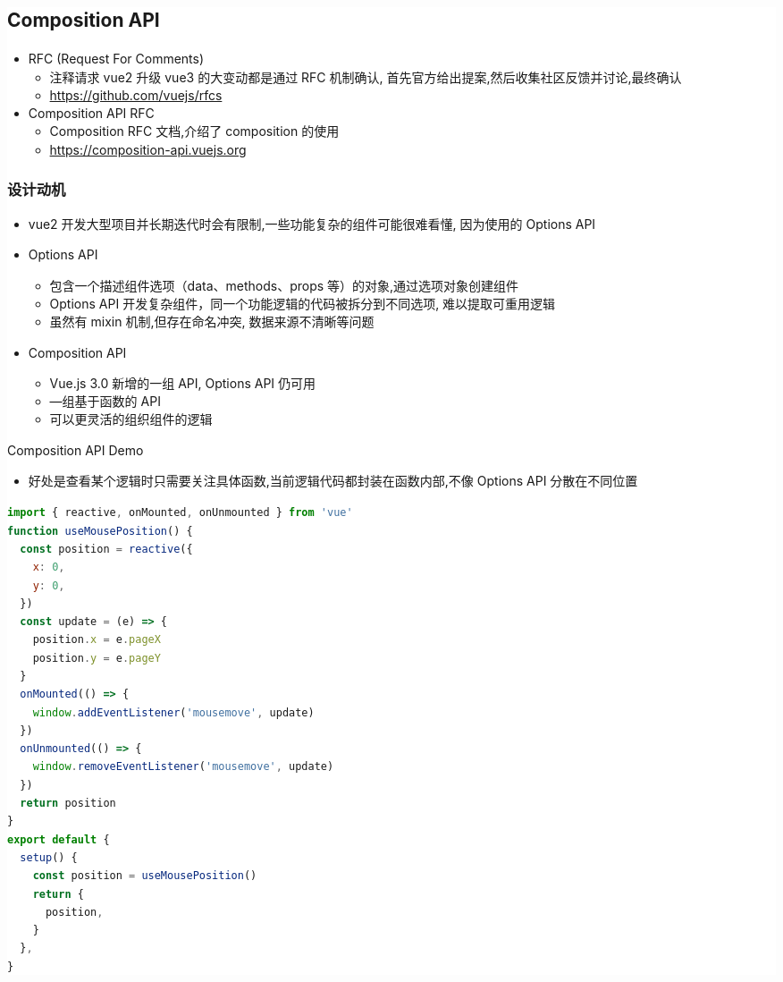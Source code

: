 ## Composition API

- RFC (Request For Comments)
  - 注释请求 vue2 升级 vue3 的大变动都是通过 RFC 机制确认, 首先官方给出提案,然后收集社区反馈并讨论,最终确认
  - https://github.com/vuejs/rfcs
- Composition API RFC
  - Composition RFC 文档,介绍了 composition 的使用
  - https://composition-api.vuejs.org

### 设计动机

- vue2 开发大型项目并长期迭代时会有限制,一些功能复杂的组件可能很难看懂, 因为使用的 Options API
- Options API

  - 包含一个描述组件选项（data、methods、props 等）的对象,通过选项对象创建组件
  - Options API 开发复杂组件，同一个功能逻辑的代码被拆分到不同选项, 难以提取可重用逻辑
  - 虽然有 mixin 机制,但存在命名冲突, 数据来源不清晰等问题

- Composition API
  - Vue.js 3.0 新增的一组 API, Options API 仍可用
  - —组基于函数的 API
  - 可以更灵活的组织组件的逻辑

Composition API Demo

- 好处是查看某个逻辑时只需要关注具体函数,当前逻辑代码都封装在函数内部,不像 Options API 分散在不同位置

```javascript
import { reactive, onMounted, onUnmounted } from 'vue'
function useMousePosition() {
  const position = reactive({
    x: 0,
    y: 0,
  })
  const update = (e) => {
    position.x = e.pageX
    position.y = e.pageY
  }
  onMounted(() => {
    window.addEventListener('mousemove', update)
  })
  onUnmounted(() => {
    window.removeEventListener('mousemove', update)
  })
  return position
}
export default {
  setup() {
    const position = useMousePosition()
    return {
      position,
    }
  },
}
```
